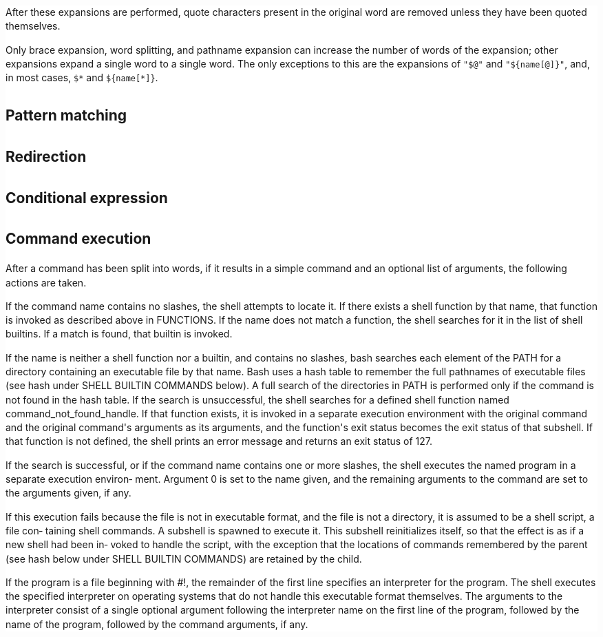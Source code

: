 After these expansions are performed, quote characters present in the original word are removed unless they have been quoted themselves.

Only brace expansion, word splitting, and pathname expansion can increase the number of words of the expansion; other expansions expand a single word to a single word. The only exceptions to this are the expansions of `"$@"` and `"${name[@]}"`, and, in most cases, `$*` and `${name[*]}`.

## Pattern matching

## Redirection

## Conditional expression

## Command execution
After a command has been split into words, if it results in a simple command and an optional list of arguments, the following actions are taken.

If  the  command name contains no slashes, the shell attempts to locate it.  If there exists a shell function by that name, that function is invoked as
described above in FUNCTIONS.  If the name does not match a function, the shell searches for it in the list of shell builtins.  If a  match  is  found,
that builtin is invoked.

If  the  name  is neither a shell function nor a builtin, and contains no slashes, bash searches each element of the PATH for a directory containing an
executable file by that name.  Bash uses a hash table to remember the full pathnames of executable files (see hash under SHELL BUILTIN COMMANDS below).
A  full  search  of  the directories in PATH is performed only if the command is not found in the hash table.  If the search is unsuccessful, the shell
searches for a defined shell function named command_not_found_handle.  If that function exists, it is invoked in a separate execution environment  with
the  original  command  and the original command's arguments as its arguments, and the function's exit status becomes the exit status of that subshell.
If that function is not defined, the shell prints an error message and returns an exit status of 127.

If the search is successful, or if the command name contains one or more slashes, the shell executes the named program in a separate execution environ‐
ment.  Argument 0 is set to the name given, and the remaining arguments to the command are set to the arguments given, if any.

If  this execution fails because the file is not in executable format, and the file is not a directory, it is assumed to be a shell script, a file con‐
taining shell commands.  A subshell is spawned to execute it.  This subshell reinitializes itself, so that the effect is as if a new shell had been in‐
voked  to  handle  the script, with the exception that the locations of commands remembered by the parent (see hash below under SHELL BUILTIN COMMANDS)
are retained by the child.

If the program is a file beginning with #!, the remainder of the first line specifies an interpreter for the program.  The shell executes the specified
interpreter  on  operating systems that do not handle this executable format themselves.  The arguments to the interpreter consist of a single optional
argument following the interpreter name on the first line of the program, followed by the name of the program, followed by the  command  arguments,  if
any.
